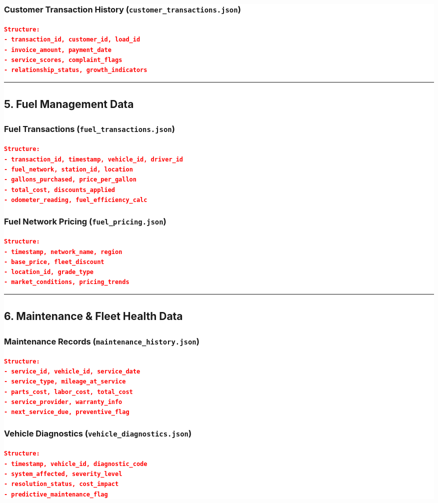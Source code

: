 ### Customer Transaction History (`customer_transactions.json`)
```json
Structure:
- transaction_id, customer_id, load_id
- invoice_amount, payment_date
- service_scores, complaint_flags
- relationship_status, growth_indicators
```

---

## 5. Fuel Management Data

### Fuel Transactions (`fuel_transactions.json`)
```json
Structure:
- transaction_id, timestamp, vehicle_id, driver_id
- fuel_network, station_id, location
- gallons_purchased, price_per_gallon
- total_cost, discounts_applied
- odometer_reading, fuel_efficiency_calc
```

### Fuel Network Pricing (`fuel_pricing.json`)
```json
Structure:
- timestamp, network_name, region
- base_price, fleet_discount
- location_id, grade_type
- market_conditions, pricing_trends
```

---

## 6. Maintenance & Fleet Health Data

### Maintenance Records (`maintenance_history.json`)
```json
Structure:
- service_id, vehicle_id, service_date
- service_type, mileage_at_service
- parts_cost, labor_cost, total_cost
- service_provider, warranty_info
- next_service_due, preventive_flag
```

### Vehicle Diagnostics (`vehicle_diagnostics.json`)
```json
Structure:
- timestamp, vehicle_id, diagnostic_code
- system_affected, severity_level
- resolution_status, cost_impact
- predictive_maintenance_flag
```
